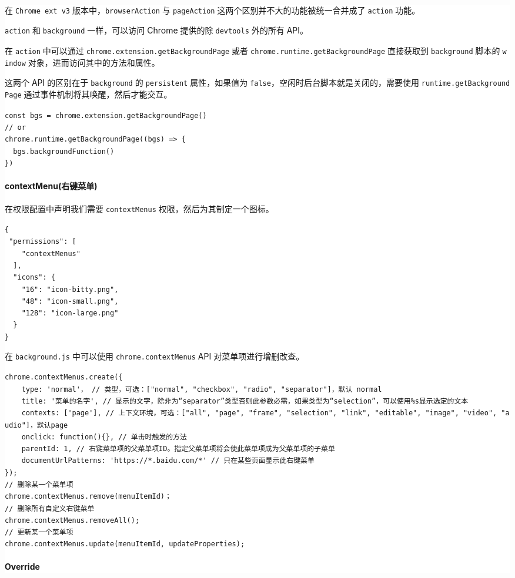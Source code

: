 在 `Chrome ext v3` 版本中，`browserAction` 与 `pageAction` 这两个区别并不大的功能被统一合并成了 `action` 功能。  
  
`action` 和 `background` 一样，可以访问 Chrome 提供的除 `devtools` 外的所有 API。  
  
在 `action` 中可以通过 `chrome.extension.getBackgroundPage` 或者 `chrome.runtime.getBackgroundPage` 直接获取到 `background` 脚本的 `window` 对象，进而访问其中的方法和属性。  
  
这两个 API 的区别在于 `background` 的 `persistent` 属性，如果值为 `false`，空闲时后台脚本就是关闭的，需要使用 `runtime.getBackgroundPage` 通过事件机制将其唤醒，然后才能交互。  
  
```  
const bgs = chrome.extension.getBackgroundPage()  
// or  
chrome.runtime.getBackgroundPage((bgs) => {  
  bgs.backgroundFunction()  
})  
```  
  
#### contextMenu(右键菜单)  
  
在权限配置中声明我们需要 `contextMenus` 权限，然后为其制定一个图标。  
  
```  
{  
 "permissions": [  
    "contextMenus"  
  ],  
  "icons": {  
    "16": "icon-bitty.png",  
    "48": "icon-small.png",  
    "128": "icon-large.png"  
  }  
}  
```  
  
在 `background.js` 中可以使用 `chrome.contextMenus` API 对菜单项进行增删改查。  
  
```  
chrome.contextMenus.create({  
	type: 'normal'， // 类型，可选：["normal", "checkbox", "radio", "separator"]，默认 normal  
	title: '菜单的名字', // 显示的文字，除非为“separator”类型否则此参数必需，如果类型为“selection”，可以使用%s显示选定的文本  
	contexts: ['page'], // 上下文环境，可选：["all", "page", "frame", "selection", "link", "editable", "image", "video", "audio"]，默认page  
	onclick: function(){}, // 单击时触发的方法  
	parentId: 1, // 右键菜单项的父菜单项ID。指定父菜单项将会使此菜单项成为父菜单项的子菜单  
	documentUrlPatterns: 'https://*.baidu.com/*' // 只在某些页面显示此右键菜单  
});  
// 删除某一个菜单项  
chrome.contextMenus.remove(menuItemId)；  
// 删除所有自定义右键菜单  
chrome.contextMenus.removeAll();  
// 更新某一个菜单项  
chrome.contextMenus.update(menuItemId, updateProperties);  
```  
  
#### Override  
  
